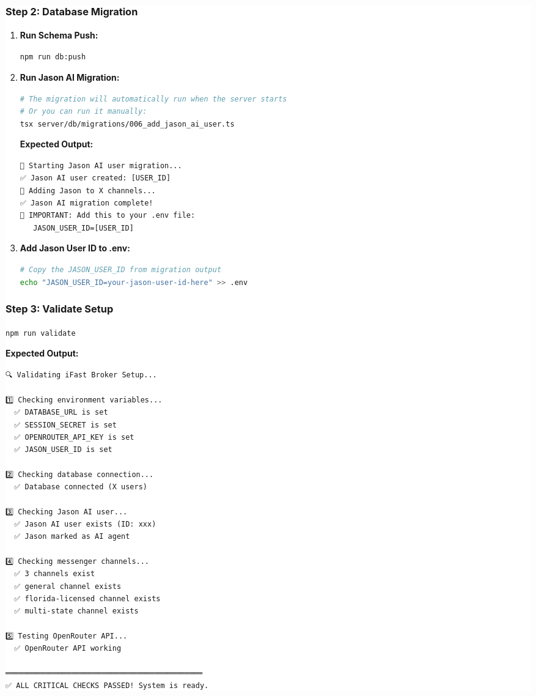 ### **Step 2: Database Migration**

1. **Run Schema Push:**
   ```bash
   npm run db:push
   ```

2. **Run Jason AI Migration:**
   ```bash
   # The migration will automatically run when the server starts
   # Or you can run it manually:
   tsx server/db/migrations/006_add_jason_ai_user.ts
   ```

   **Expected Output:**
   ```
   🚀 Starting Jason AI user migration...
   ✅ Jason AI user created: [USER_ID]
   📢 Adding Jason to X channels...
   ✅ Jason AI migration complete!
   📝 IMPORTANT: Add this to your .env file:
      JASON_USER_ID=[USER_ID]
   ```

3. **Add Jason User ID to .env:**
   ```bash
   # Copy the JASON_USER_ID from migration output
   echo "JASON_USER_ID=your-jason-user-id-here" >> .env
   ```

### **Step 3: Validate Setup**

```bash
npm run validate
```

**Expected Output:**
```
🔍 Validating iFast Broker Setup...

1️⃣ Checking environment variables...
  ✅ DATABASE_URL is set
  ✅ SESSION_SECRET is set
  ✅ OPENROUTER_API_KEY is set
  ✅ JASON_USER_ID is set

2️⃣ Checking database connection...
  ✅ Database connected (X users)

3️⃣ Checking Jason AI user...
  ✅ Jason AI user exists (ID: xxx)
  ✅ Jason marked as AI agent

4️⃣ Checking messenger channels...
  ✅ 3 channels exist
  ✅ general channel exists
  ✅ florida-licensed channel exists
  ✅ multi-state channel exists

5️⃣ Testing OpenRouter API...
  ✅ OpenRouter API working

═════════════════════════════════════════════
✅ ALL CRITICAL CHECKS PASSED! System is ready.
```
